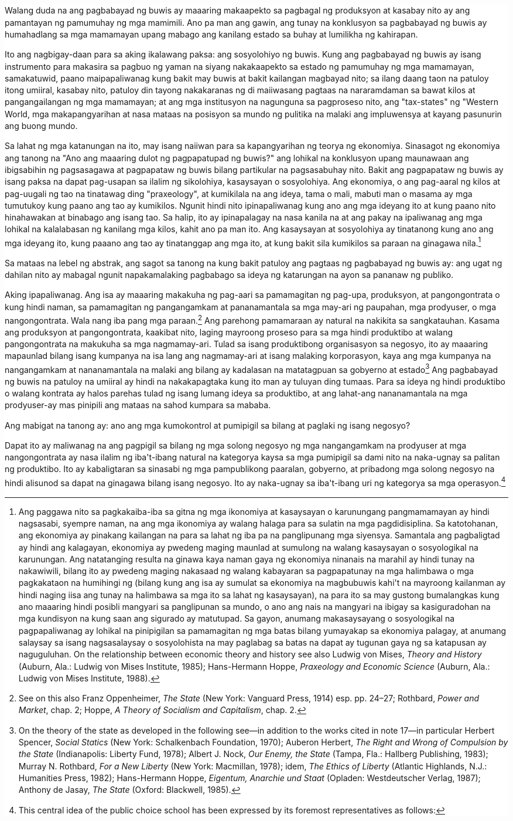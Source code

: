 ## #

Walang duda na ang pagbabayad ng buwis ay maaaring makaapekto sa pagbagal ng produksyon at kasabay nito ay ang pamantayan ng pamumuhay ng mga mamimili. Ano pa man ang gawin, ang tunay na konklusyon sa pagbabayad ng buwis ay humahadlang sa mga mamamayan upang mabago ang kanilang estado sa buhay at lumilikha ng kahirapan.

Ito ang nagbigay-daan para sa aking ikalawang paksa: ang sosyolohiyo ng buwis. Kung ang pagbabayad ng buwis ay isang instrumento para makasira sa pagbuo ng yaman na siyang nakakaapekto sa estado ng pamumuhay ng mga mamamayan, samakatuwid, paano maipapaliwanag kung bakit may buwis at bakit kailangan magbayad nito; sa ilang daang taon na patuloy itong umiiral, kasabay nito, patuloy din tayong nakakaranas ng di maiiwasang pagtaas na nararamdaman sa bawat kilos at pangangailangan ng mga mamamayan; at ang mga institusyon na nagunguna sa pagproseso nito, ang "tax-states" ng "Western World, mga makapangyarihan at nasa mataas na posisyon sa mundo ng pulitika na malaki ang impluwensya at kayang pasunurin ang buong mundo.

Sa lahat ng mga katanungan na ito, may isang naiiwan para sa kapangyarihan ng teorya ng ekonomiya. Sinasagot ng ekonomiya ang tanong na "Ano ang maaaring dulot ng pagpapatupad ng buwis?" ang lohikal na konklusyon upang maunawaan ang ibigsabihin ng pagsasagawa at pagpapataw ng buwis bilang partikular na pagsasabuhay nito. Bakit ang pagpapataw ng buwis ay isang paksa na dapat pag-usapan sa ilalim ng sikolohiya, kasaysayan o sosyolohiya. Ang ekonomiya, o ang pag-aaral ng kilos at pag-uugali ng tao na tinatawag ding "praxeology", at kumikilala na ang ideya, tama o mali, mabuti man o masama ay mga tumutukoy kung paano ang tao ay kumikilos. Ngunit hindi nito ipinapaliwanag kung ano ang mga ideyang ito at kung paano nito hinahawakan at binabago ang isang tao. Sa halip, ito ay ipinapalagay na nasa kanila na at ang pakay na ipaliwanag ang mga lohikal na kalalabasan ng kanilang mga kilos, kahit ano pa man ito. Ang kasaysayan at sosyolohiya ay tinatanong kung ano ang mga ideyang ito, kung paaano ang tao ay tinatanggap ang mga ito, at kung bakit sila kumikilos sa paraan na ginagawa nila.[^16]

Sa mataas na lebel ng abstrak, ang sagot sa tanong na kung bakit patuloy ang pagtaas ng pagbabayad ng buwis ay: ang ugat ng dahilan nito ay mabagal ngunit napakamalaking pagbabago sa ideya ng katarungan na ayon sa pananaw ng publiko.

Aking ipapaliwanag. Ang isa ay maaaring makakuha ng pag-aari sa pamamagitan ng pag-upa, produksyon, at pangongontrata o kung hindi naman, sa pamamagitan ng pangangamkam at pananamantala sa mga may-ari ng paupahan, mga prodyuser, o mga nangongontrata. Wala nang iba pang mga paraan.[^17] Ang parehong pamamaraan ay natural na nakikita sa sangkatauhan. Kasama ang produksyon at pangongontrata, kaakibat nito, laging mayroong proseso para sa mga hindi produktibo at walang pangongontrata na makukuha sa mga nagmamay-ari. Tulad sa isang produktibong organisasyon sa negosyo, ito ay maaaring mapaunlad bilang isang kumpanya na isa lang ang nagmamay-ari at isang malaking korporasyon, kaya ang mga kumpanya na nangangamkam at nananamantala na malaki ang bilang ay kadalasan na matatagpuan sa gobyerno at estado[^18] Ang pagbabayad ng buwis na patuloy na umiiral ay hindi na nakakapagtaka kung ito man ay tuluyan ding tumaas. Para sa ideya ng hindi produktibo o walang kontrata ay halos parehas tulad ng isang lumang ideya sa produktibo, at ang lahat-ang nananamantala na mga prodyuser-ay mas pinipili ang mataas na sahod kumpara sa mababa.

Ang mabigat na tanong ay: ano ang mga kumokontrol at pumipigil sa bilang at paglaki ng isang negosyo?

Dapat ito ay maliwanag na ang pagpigil sa bilang ng mga solong negosyo ng mga nangangamkam na prodyuser at mga nangongontrata ay nasa ilalim ng iba't-ibang natural na kategorya kaysa sa mga pumipigil sa dami nito na naka-ugnay sa palitan ng produktibo. Ito ay kabaligtaran sa sinasabi ng mga pampublikong paaralan, gobyerno, at pribadong mga solong negosyo na hindi alisunod sa dapat na ginagawa bilang isang negosyo. Ito ay naka-ugnay sa iba't-ibang uri ng kategorya sa mga operasyon.[^19]


[^16]: Ang paggawa nito sa pagkakaiba-iba sa gitna ng mga ikonomiya at kasaysayan o karunungang pangmamamayan ay hindi nagsasabi, syempre naman, na ang mga ikonomiya ay walang halaga para sa sulatin na mga pagdidisiplina. Sa katotohanan, ang ekonomiya ay pinakang kailangan na para sa lahat ng iba pa na panglipunang mga siyensya. Samantala ang pagbaligtad ay hindi ang kalagayan, ekonomiya ay pwedeng maging maunlad at sumulong na walang kasaysayan o sosyologikal na karunungan. Ang natatanging resulta na ginawa kaya naman gaya ng ekonomiya ninanais na marahil ay hindi tunay na nakawiwili, bilang ito ay pwedeng maging nakasaad ng walang kabayaran sa pagpapatunay na mga halimbawa o mga pagkakataon na humihingi ng (bilang kung ang isa ay sumulat sa ekonomiya na magbubuwis kahi't na mayroong kailanman ay hindi naging iisa ang tunay na halimbawa sa mga ito sa lahat ng kasaysayan), na para ito sa may gustong bumalangkas kung ano maaaring hindi posibli mangyari sa panglipunan sa mundo, o ano ang nais na mangyari na ibigay sa kasiguradohan na mga kundisyon na kung saan ang sigurado ay matutupad. Sa gayon, anumang makasaysayang o sosyologikal na pagpapaliwanag ay lohikal na pinipigilan sa pamamagitan ng mga batas bilang yumayakap sa ekonomiya palagay, at anumang salaysay sa isang nagsasalaysay o sosyolohista na may paglabag sa batas na dapat ay tugunan gaya ng sa katapusan ay naguguluhan. On the relationship between economic theory and history see also Ludwig von Mises, *Theory and History* (Auburn, Ala.: Ludwig von Mises Institute, 1985); Hans-Hermann Hoppe, *Praxeology and Economic Science* (Auburn, Ala.: Ludwig von Mises Institute, 1988).
[^17]: See on this also Franz Oppenheimer, *The State* (New York: Vanguard Press, 1914) esp. pp. 24–27; Rothbard, *Power and Market*, chap. 2; Hoppe, *A Theory of Socialism and Capitalism*, chap. 2.
[^18]: On the theory of the state as developed in the following see—in addition to the works cited in note 17—in particular Herbert Spencer, *Social Statics* (New York: Schalkenbach Foundation, 1970); Auberon Herbert, *The Right and Wrong of Compulsion by the State* (Indianapolis: Liberty Fund, 1978); Albert J. Nock, *Our Enemy, the State* (Tampa, Fla.: Hallberg Publishing, 1983); Murray N. Rothbard, *For a New Liberty* (New York: Macmillan, 1978); idem, *The Ethics of Liberty* (Atlantic Highlands, N.J.: Humanities Press, 1982); Hans-Hermann Hoppe, *Eigentum, Anarchie und Staat* (Opladen: Westdeutscher Verlag, 1987); Anthony de Jasay, *The State* (Oxford: Blackwell, 1985).
[^19]: This central idea of the public choice school has been expressed by its foremost representatives as follows:
[^20]: See on this also Murray N. Rothbard, “The Anatomy of the State” in idem, *Egalitarianism as a Revolt Against Nature and Other Essays* (Washington, D.C.: Libertarian Review Press, 1974), esp. pp. 37–42.
[^21]: It might be thought that the government could accomplish such a feat by merely improving its weaponry: by threatening with atomic bombs instead of with guns and rifles, so to speak. However, since realistically one must assume that the technological know-how of such improved weaponry can hardly be kept secret, especially if it is in fact applied, then with the state’s improved instruments for instilling fear the victims’ ways amid means of resisting improve as well. Hence, such advances must be ruled out as an explanation of what must be explained.
[^22]: Witness the all-too-numerous states that go so far as to shoot everyone down without mercy who has committed no other sin than that of trying to leave a territory and move elsewhere!
[^23]: On the intimate relationship between state and war see the important study by Ekkehart Krippendorff, *Staat und Krieg* (Frankfurt/M.: Suhrkamp, 1985); also Charles Tilly, “War Making and State Making as Organized Crime” in Peter Evans et al., eds., *Bringing the State Back In* (Cambridge: Cambridge University Press, 1985).
[^24]: This insight (which refutes all talk about the impossibility of anarchism in showing that intra-governmental relations are, in fact, a case of—political—anarchy) has been explained in a highly important article by Alfred G. Cuzán, “Do We Ever Really Get Out of Anarchy,” *Journal of Libertarian Studies* 3, no. 2 (1979).
[^25]: One of the classic expositors of this idea is David Hume. In his essay, “Of The First Principles of Government,” he writes:
[^26]: See on the following in particular also Murray N. Rothbard, “Left and Right: The Prospects for Liberty” in idem, *Egalitarianism as a Revolt Against Nature and Other Essays*.